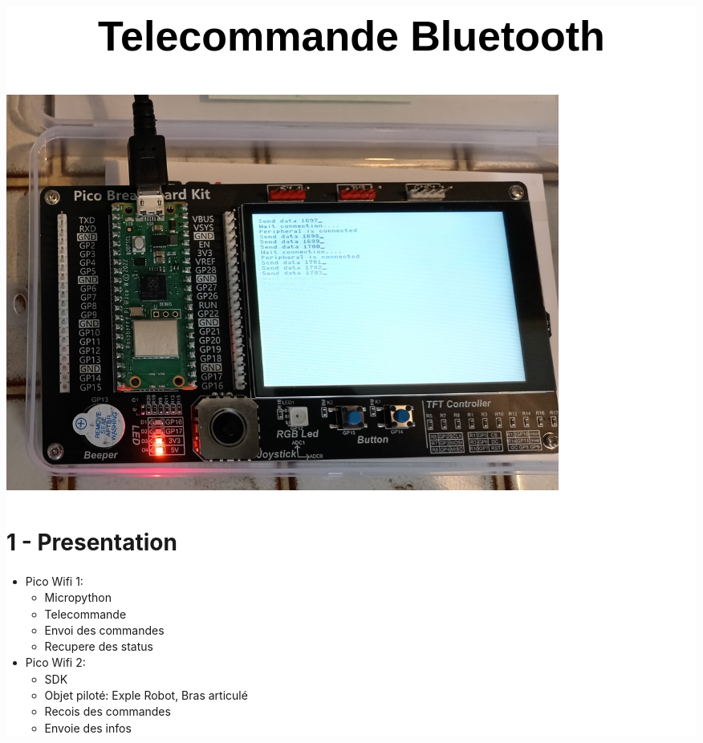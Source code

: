<h1 style="color: black; font-size: 52px; text-align: center; font-family: 'Verdana', sans-serif;">Telecommande Bluetooth</h1>

<img src="./images/ecran_tft_1.jpg" style="width:80%;">



<div style="page-break-before: always;"></div>


# 1 - Presentation

- Pico Wifi 1: 
  - Micropython
  - Telecommande
  - Envoi des commandes
  - Recupere des status
- Pico Wifi 2: 
  - SDK 
  - Objet piloté: Exple Robot, Bras articulé
  - Recois des commandes
  - Envoie des infos

